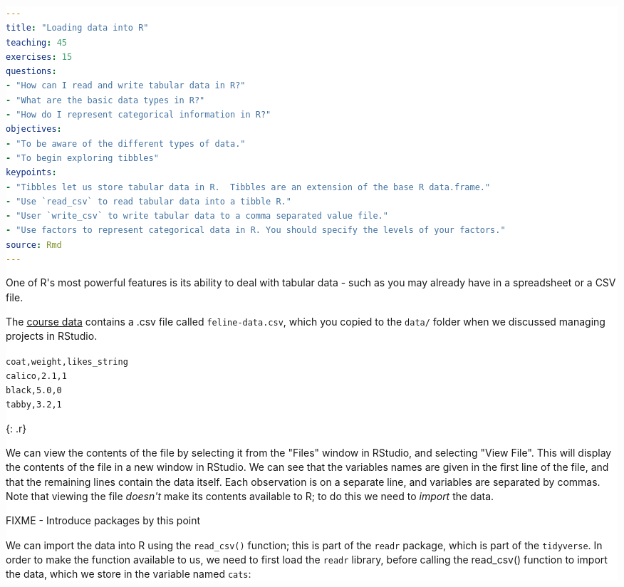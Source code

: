 ```yaml
---
title: "Loading data into R"
teaching: 45
exercises: 15
questions:
- "How can I read and write tabular data in R?"
- "What are the basic data types in R?"
- "How do I represent categorical information in R?"
objectives:
- "To be aware of the different types of data."
- "To begin exploring tibbles"
keypoints:
- "Tibbles let us store tabular data in R.  Tibbles are an extension of the base R data.frame."
- "Use `read_csv` to read tabular data into a tibble R."
- "User `write_csv` to write tabular data to a comma separated value file."
- "Use factors to represent categorical data in R. You should specify the levels of your factors."
source: Rmd
---
```




One of R's most powerful features is its ability to deal with tabular data -
such as you may already have in a spreadsheet or a CSV file. 

The [course data](https://github.com/mawds/r-novice-gapminder/raw/gh-pages/data/r-novice.zip) contains a .csv file
called `feline-data.csv`, which you copied to the `data/` folder when we discussed managing projects in RStudio.


~~~
coat,weight,likes_string
calico,2.1,1
black,5.0,0
tabby,3.2,1
~~~
{: .r}



We can view the contents of the file by selecting it from the "Files" window in RStudio, and selecting "View File".  This will display the contents of the file in a new window in RStudio.  We can see that the variables names are given in the first line of the file, and that the remaining lines contain the data itself.  Each observation is on a separate line, and variables are separated by commas. Note that viewing the file  _doesn't_ make its contents available to R; to do this we need to _import_ the data.

FIXME - Introduce packages by this point

We can import the data into R using the `read_csv()` function; this is part of the `readr` package, which is part of the `tidyverse`.   In order to make the function available to us, we need to first load the `readr` library, before calling
the read_csv() function to import the data, which we store in the variable named `cats`:

